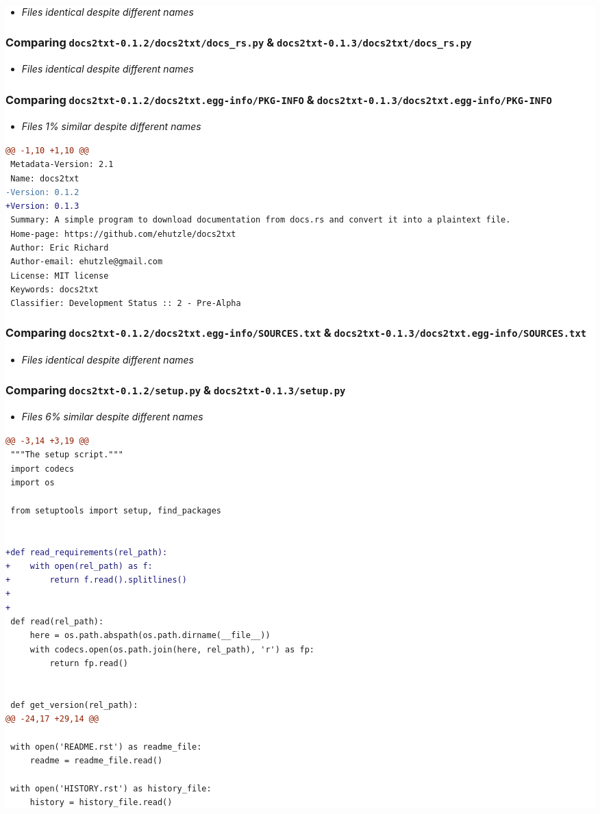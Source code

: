  * *Files identical despite different names*

### Comparing `docs2txt-0.1.2/docs2txt/docs_rs.py` & `docs2txt-0.1.3/docs2txt/docs_rs.py`

 * *Files identical despite different names*

### Comparing `docs2txt-0.1.2/docs2txt.egg-info/PKG-INFO` & `docs2txt-0.1.3/docs2txt.egg-info/PKG-INFO`

 * *Files 1% similar despite different names*

```diff
@@ -1,10 +1,10 @@
 Metadata-Version: 2.1
 Name: docs2txt
-Version: 0.1.2
+Version: 0.1.3
 Summary: A simple program to download documentation from docs.rs and convert it into a plaintext file.
 Home-page: https://github.com/ehutzle/docs2txt
 Author: Eric Richard
 Author-email: ehutzle@gmail.com
 License: MIT license
 Keywords: docs2txt
 Classifier: Development Status :: 2 - Pre-Alpha
```

### Comparing `docs2txt-0.1.2/docs2txt.egg-info/SOURCES.txt` & `docs2txt-0.1.3/docs2txt.egg-info/SOURCES.txt`

 * *Files identical despite different names*

### Comparing `docs2txt-0.1.2/setup.py` & `docs2txt-0.1.3/setup.py`

 * *Files 6% similar despite different names*

```diff
@@ -3,14 +3,19 @@
 """The setup script."""
 import codecs
 import os
 
 from setuptools import setup, find_packages
 
 
+def read_requirements(rel_path):
+    with open(rel_path) as f:
+        return f.read().splitlines()
+
+
 def read(rel_path):
     here = os.path.abspath(os.path.dirname(__file__))
     with codecs.open(os.path.join(here, rel_path), 'r') as fp:
         return fp.read()
 
 
 def get_version(rel_path):
@@ -24,17 +29,14 @@
 
 with open('README.rst') as readme_file:
     readme = readme_file.read()
 
 with open('HISTORY.rst') as history_file:
     history = history_file.read()
```